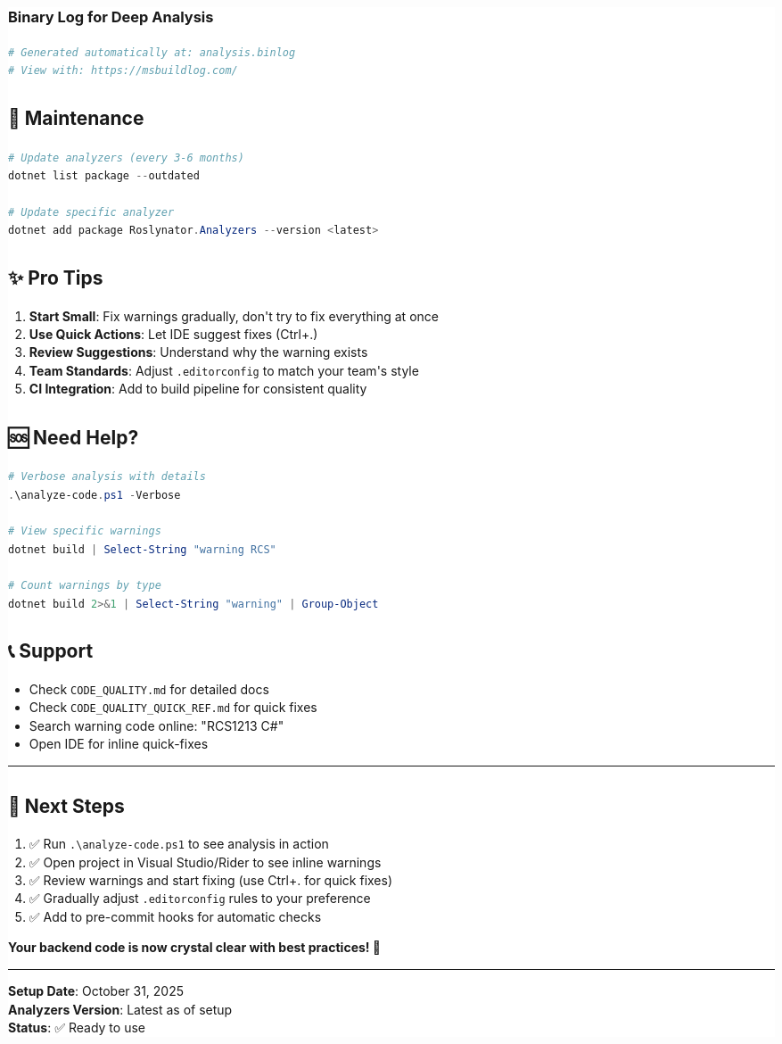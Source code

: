 ### Binary Log for Deep Analysis
```powershell
# Generated automatically at: analysis.binlog
# View with: https://msbuildlog.com/
```

## 🔄 Maintenance

```powershell
# Update analyzers (every 3-6 months)
dotnet list package --outdated

# Update specific analyzer
dotnet add package Roslynator.Analyzers --version <latest>
```

## ✨ Pro Tips

1. **Start Small**: Fix warnings gradually, don't try to fix everything at once
2. **Use Quick Actions**: Let IDE suggest fixes (Ctrl+.)
3. **Review Suggestions**: Understand why the warning exists
4. **Team Standards**: Adjust `.editorconfig` to match your team's style
5. **CI Integration**: Add to build pipeline for consistent quality

## 🆘 Need Help?

```powershell
# Verbose analysis with details
.\analyze-code.ps1 -Verbose

# View specific warnings
dotnet build | Select-String "warning RCS"

# Count warnings by type
dotnet build 2>&1 | Select-String "warning" | Group-Object
```

## 📞 Support

- Check `CODE_QUALITY.md` for detailed docs
- Check `CODE_QUALITY_QUICK_REF.md` for quick fixes
- Search warning code online: "RCS1213 C#"
- Open IDE for inline quick-fixes

---

## 🎯 Next Steps

1. ✅ Run `.\analyze-code.ps1` to see analysis in action
2. ✅ Open project in Visual Studio/Rider to see inline warnings
3. ✅ Review warnings and start fixing (use Ctrl+. for quick fixes)
4. ✅ Gradually adjust `.editorconfig` rules to your preference
5. ✅ Add to pre-commit hooks for automatic checks

**Your backend code is now crystal clear with best practices! 🎉**

---

**Setup Date**: October 31, 2025  
**Analyzers Version**: Latest as of setup  
**Status**: ✅ Ready to use
